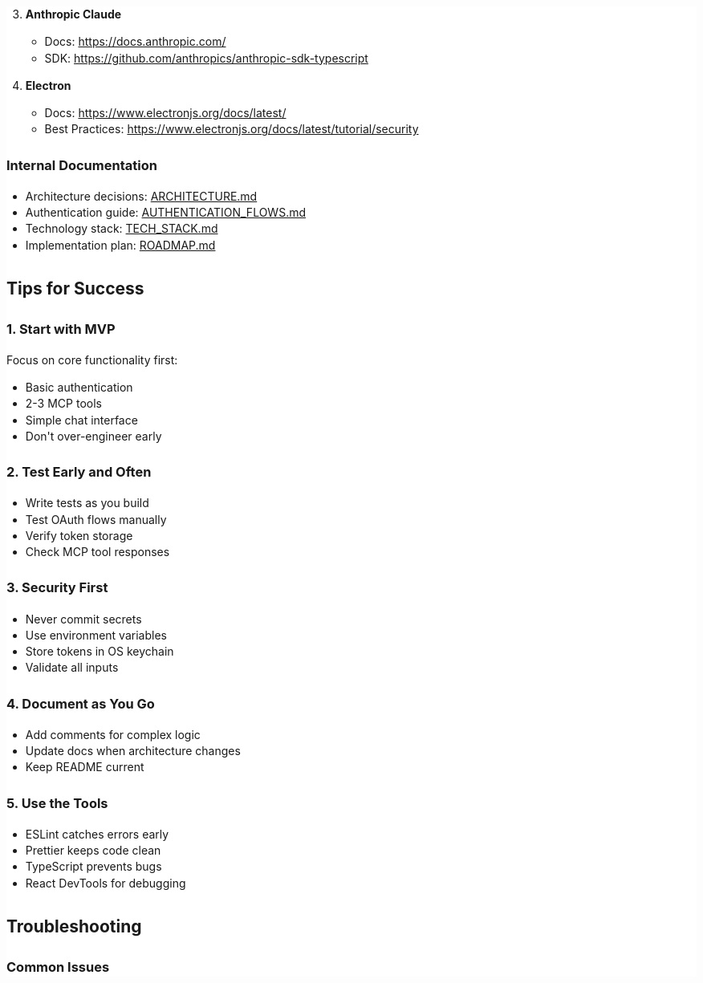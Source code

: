 3. **Anthropic Claude**
   - Docs: https://docs.anthropic.com/
   - SDK: https://github.com/anthropics/anthropic-sdk-typescript

4. **Electron**
   - Docs: https://www.electronjs.org/docs/latest/
   - Best Practices: https://www.electronjs.org/docs/latest/tutorial/security

### Internal Documentation

- Architecture decisions: [ARCHITECTURE.md](./ARCHITECTURE.md)
- Authentication guide: [AUTHENTICATION_FLOWS.md](./AUTHENTICATION_FLOWS.md)
- Technology stack: [TECH_STACK.md](./TECH_STACK.md)
- Implementation plan: [ROADMAP.md](./ROADMAP.md)

## Tips for Success

### 1. Start with MVP
Focus on core functionality first:
- Basic authentication
- 2-3 MCP tools
- Simple chat interface
- Don't over-engineer early

### 2. Test Early and Often
- Write tests as you build
- Test OAuth flows manually
- Verify token storage
- Check MCP tool responses

### 3. Security First
- Never commit secrets
- Use environment variables
- Store tokens in OS keychain
- Validate all inputs

### 4. Document as You Go
- Add comments for complex logic
- Update docs when architecture changes
- Keep README current

### 5. Use the Tools
- ESLint catches errors early
- Prettier keeps code clean
- TypeScript prevents bugs
- React DevTools for debugging

## Troubleshooting

### Common Issues
